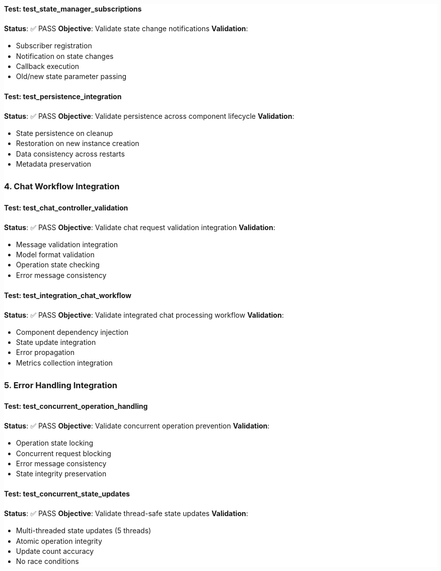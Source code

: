 #### Test: test_state_manager_subscriptions
**Status**: ✅ PASS
**Objective**: Validate state change notifications
**Validation**:
- Subscriber registration
- Notification on state changes
- Callback execution
- Old/new state parameter passing

#### Test: test_persistence_integration
**Status**: ✅ PASS
**Objective**: Validate persistence across component lifecycle
**Validation**:
- State persistence on cleanup
- Restoration on new instance creation
- Data consistency across restarts
- Metadata preservation

### 4. Chat Workflow Integration

#### Test: test_chat_controller_validation
**Status**: ✅ PASS
**Objective**: Validate chat request validation integration
**Validation**:
- Message validation integration
- Model format validation
- Operation state checking
- Error message consistency

#### Test: test_integration_chat_workflow
**Status**: ✅ PASS
**Objective**: Validate integrated chat processing workflow
**Validation**:
- Component dependency injection
- State update integration
- Error propagation
- Metrics collection integration

### 5. Error Handling Integration

#### Test: test_concurrent_operation_handling
**Status**: ✅ PASS
**Objective**: Validate concurrent operation prevention
**Validation**:
- Operation state locking
- Concurrent request blocking
- Error message consistency
- State integrity preservation

#### Test: test_concurrent_state_updates
**Status**: ✅ PASS
**Objective**: Validate thread-safe state updates
**Validation**:
- Multi-threaded state updates (5 threads)
- Atomic operation integrity
- Update count accuracy
- No race conditions
